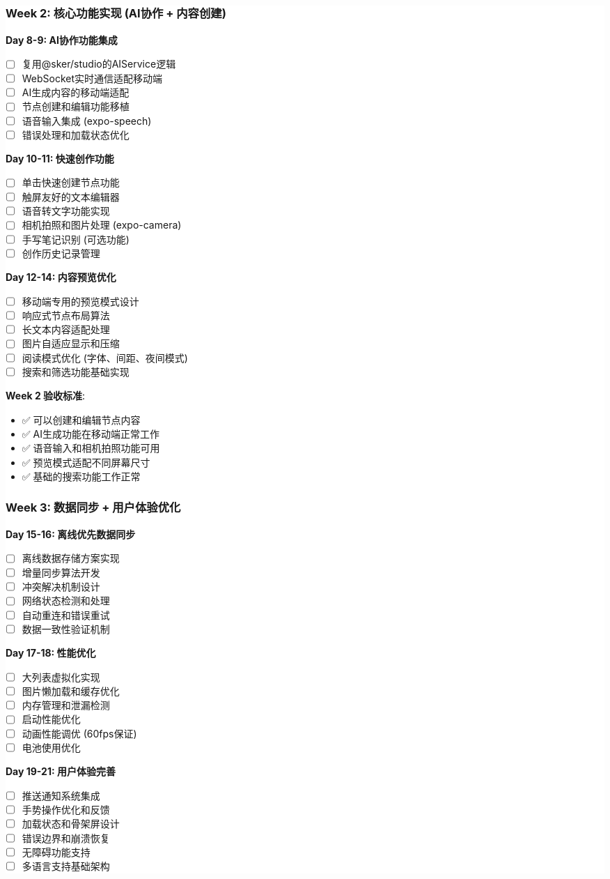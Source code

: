 ### Week 2: 核心功能实现 (AI协作 + 内容创建)

**Day 8-9: AI协作功能集成**
- [ ] 复用@sker/studio的AIService逻辑
- [ ] WebSocket实时通信适配移动端
- [ ] AI生成内容的移动端适配
- [ ] 节点创建和编辑功能移植
- [ ] 语音输入集成 (expo-speech)
- [ ] 错误处理和加载状态优化

**Day 10-11: 快速创作功能**
- [ ] 单击快速创建节点功能
- [ ] 触屏友好的文本编辑器
- [ ] 语音转文字功能实现
- [ ] 相机拍照和图片处理 (expo-camera)
- [ ] 手写笔记识别 (可选功能)
- [ ] 创作历史记录管理

**Day 12-14: 内容预览优化**
- [ ] 移动端专用的预览模式设计
- [ ] 响应式节点布局算法
- [ ] 长文本内容适配处理
- [ ] 图片自适应显示和压缩
- [ ] 阅读模式优化 (字体、间距、夜间模式)
- [ ] 搜索和筛选功能基础实现

**Week 2 验收标准**:
- ✅ 可以创建和编辑节点内容
- ✅ AI生成功能在移动端正常工作
- ✅ 语音输入和相机拍照功能可用
- ✅ 预览模式适配不同屏幕尺寸
- ✅ 基础的搜索功能工作正常

### Week 3: 数据同步 + 用户体验优化

**Day 15-16: 离线优先数据同步**
- [ ] 离线数据存储方案实现
- [ ] 增量同步算法开发
- [ ] 冲突解决机制设计
- [ ] 网络状态检测和处理
- [ ] 自动重连和错误重试
- [ ] 数据一致性验证机制

**Day 17-18: 性能优化**
- [ ] 大列表虚拟化实现
- [ ] 图片懒加载和缓存优化
- [ ] 内存管理和泄漏检测
- [ ] 启动性能优化
- [ ] 动画性能调优 (60fps保证)
- [ ] 电池使用优化

**Day 19-21: 用户体验完善**
- [ ] 推送通知系统集成
- [ ] 手势操作优化和反馈
- [ ] 加载状态和骨架屏设计
- [ ] 错误边界和崩溃恢复
- [ ] 无障碍功能支持
- [ ] 多语言支持基础架构
